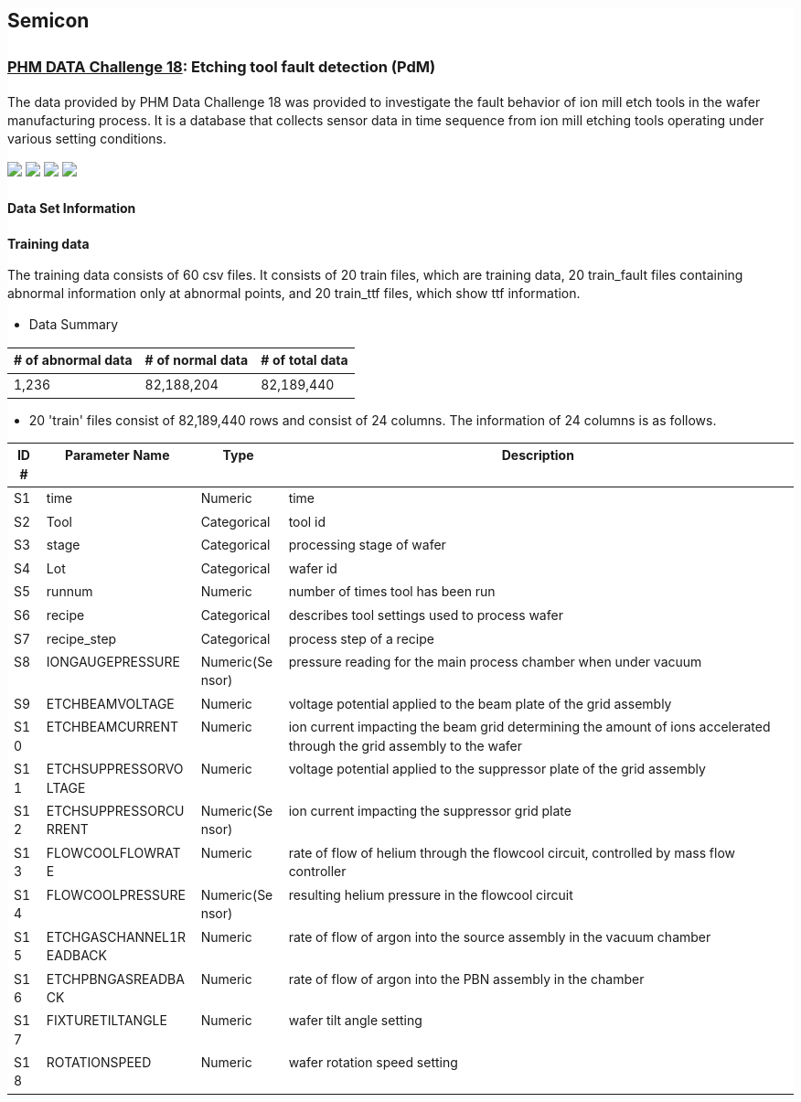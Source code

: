 ## Semicon
### [PHM DATA Challenge 18](https://www.phmsociety.org/events/conference/phm/18/data-challenge): Etching tool fault detection (PdM)  

The data provided by PHM Data Challenge 18 was provided to investigate the fault behavior of ion mill etch tools in the wafer manufacturing process. It is a database that collects sensor data in time sequence from ion mill etching tools operating under various setting conditions.    

![](https://img.shields.io/badge/sector-semicon-blue.svg)
![](https://img.shields.io/badge/labeled-yes-blue.svg)
![](https://img.shields.io/badge/time--series-yes-blue.svg) ![](<https://img.shields.io/badge/simulation-no-red.svg>)        

#### Data Set Information    

__Training data__   

The training data consists of 60 csv files. It consists of 20 train files, which are training data, 20 train_fault files containing abnormal information only at abnormal points, and 20 train_ttf files, which show ttf information.   

- Data Summary   

| \# of abnormal data | \# of normal data | \# of total data |
| ------------------- | ----------------- | ---------------- |
| 1,236               | 82,188,204        | 82,189,440       |

- 20 'train' files consist of 82,189,440 rows and consist of 24 columns. The information of 24 columns is as follows.       

| ID#  | Parameter Name          | Type            | Description                                                  |
| ---- | ----------------------- | --------------- | ------------------------------------------------------------ |
| S1   | time                    | Numeric         | time                                                         |
| S2   | Tool                    | Categorical     | tool id                                                      |
| S3   | stage                   | Categorical     | processing stage of wafer                                    |
| S4   | Lot                     | Categorical     | wafer id                                                     |
| S5   | runnum                  | Numeric         | number of times tool has been run                            |
| S6   | recipe                  | Categorical     | describes tool settings used to process wafer                |
| S7   | recipe_step             | Categorical     | process step of a recipe                                     |
| S8   | IONGAUGEPRESSURE        | Numeric(Sensor) | pressure reading for the main process chamber when under vacuum |
| S9   | ETCHBEAMVOLTAGE         | Numeric         | voltage potential applied to the beam plate of the grid assembly |
| S10  | ETCHBEAMCURRENT         | Numeric         | ion current impacting the beam grid determining the amount of ions accelerated through the grid assembly to the wafer |
| S11  | ETCHSUPPRESSORVOLTAGE   | Numeric         | voltage potential applied to the suppressor plate of the grid assembly |
| S12  | ETCHSUPPRESSORCURRENT   | Numeric(Sensor) | ion current impacting the suppressor grid plate              |
| S13  | FLOWCOOLFLOWRATE        | Numeric         | rate of flow of helium through the flowcool circuit, controlled by mass flow controller |
| S14  | FLOWCOOLPRESSURE        | Numeric(Sensor) | resulting helium pressure in the flowcool circuit            |
| S15  | ETCHGASCHANNEL1READBACK | Numeric         | rate of flow of argon into the source assembly in the vacuum chamber |
| S16  | ETCHPBNGASREADBACK      | Numeric         | rate of flow of argon into the PBN assembly in the chamber   |
| S17  | FIXTURETILTANGLE        | Numeric         | wafer tilt angle setting                                     |
| S18  | ROTATIONSPEED           | Numeric         | wafer rotation speed setting                                 |